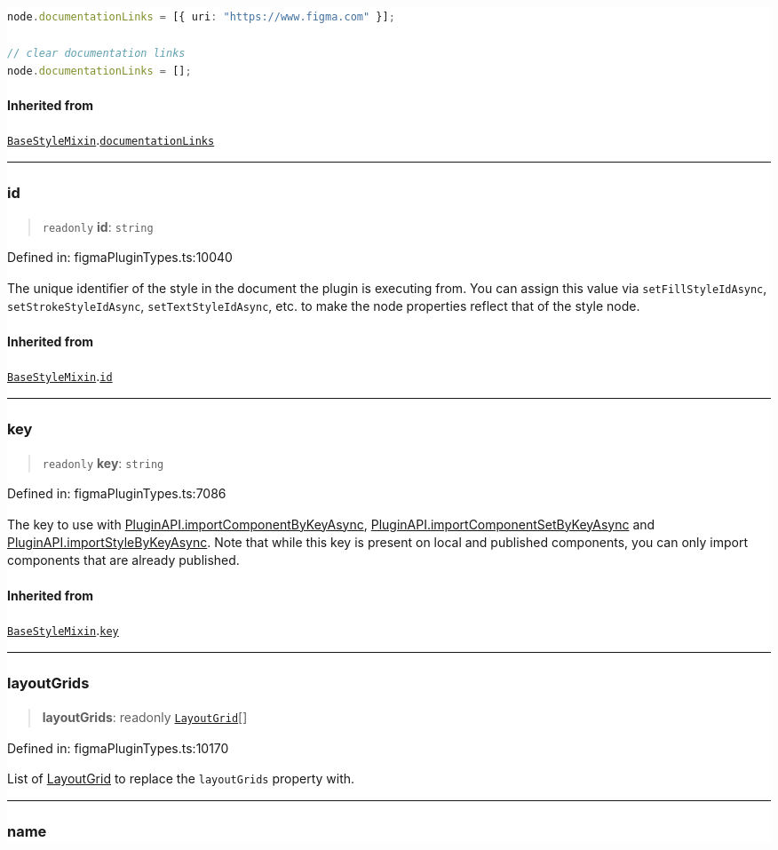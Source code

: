 ```ts
node.documentationLinks = [{ uri: "https://www.figma.com" }];

// clear documentation links
node.documentationLinks = [];
```

#### Inherited from

[`BaseStyleMixin`](BaseStyleMixin.md).[`documentationLinks`](BaseStyleMixin.md#documentationlinks)

---

### id

> `readonly` **id**: `string`

Defined in: figmaPluginTypes.ts:10040

The unique identifier of the style in the document the plugin is executing from. You can assign this value via `setFillStyleIdAsync`, `setStrokeStyleIdAsync`, `setTextStyleIdAsync`, etc. to make the node properties reflect that of the style node.

#### Inherited from

[`BaseStyleMixin`](BaseStyleMixin.md).[`id`](BaseStyleMixin.md#id)

---

### key

> `readonly` **key**: `string`

Defined in: figmaPluginTypes.ts:7086

The key to use with [PluginAPI.importComponentByKeyAsync](PluginAPI.md#importcomponentbykeyasync), [PluginAPI.importComponentSetByKeyAsync](PluginAPI.md#importcomponentsetbykeyasync) and [PluginAPI.importStyleByKeyAsync](PluginAPI.md#importstylebykeyasync). Note that while this key is present on local and published components, you can only import components that are already published.

#### Inherited from

[`BaseStyleMixin`](BaseStyleMixin.md).[`key`](BaseStyleMixin.md#key)

---

### layoutGrids

> **layoutGrids**: readonly [`LayoutGrid`](../type-aliases/LayoutGrid.md)[]

Defined in: figmaPluginTypes.ts:10170

List of [LayoutGrid](../type-aliases/LayoutGrid.md) to replace the `layoutGrids` property with.

---

### name
